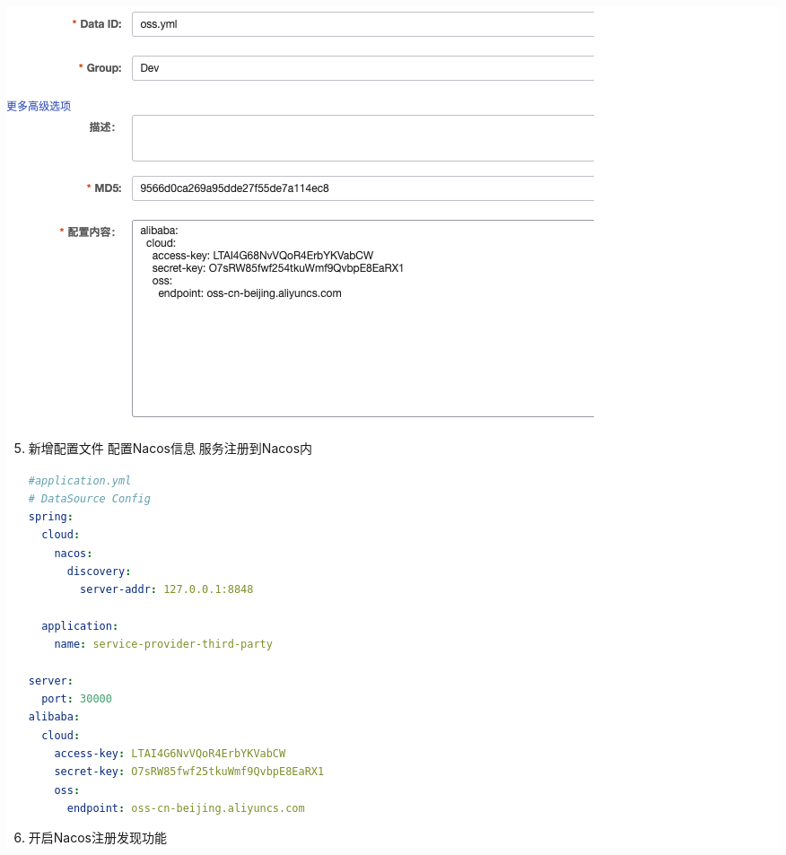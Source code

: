 ![image-20200920220350375](第五章-阿里云存储OSS.assets/image-20200920220350375.png)

5. 新增配置文件 配置Nacos信息 服务注册到Nacos内

	```yaml
	#application.yml
	# DataSource Config
	spring:
	  cloud:
	    nacos:
	      discovery:
	        server-addr: 127.0.0.1:8848
	
	  application:
	    name: service-provider-third-party
	
	server:
	  port: 30000
	alibaba:
	  cloud:
	    access-key: LTAI4G6NvVQoR4ErbYKVabCW
	    secret-key: O7sRW85fwf25tkuWmf9QvbpE8EaRX1
	    oss:
	      endpoint: oss-cn-beijing.aliyuncs.com
	
	```

6. 开启Nacos注册发现功能
